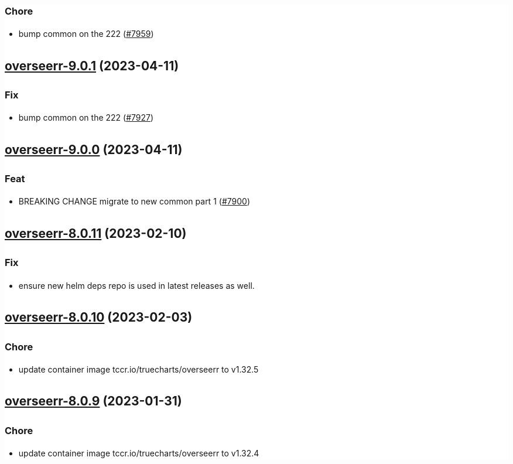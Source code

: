 ### Chore

- bump common on the 222 ([#7959](https://github.com/truecharts/charts/issues/7959))
  
  


## [overseerr-9.0.1](https://github.com/truecharts/charts/compare/overseerr-9.0.0...overseerr-9.0.1) (2023-04-11)

### Fix

- bump common on the 222 ([#7927](https://github.com/truecharts/charts/issues/7927))
  
  


## [overseerr-9.0.0](https://github.com/truecharts/charts/compare/overseerr-8.0.11...overseerr-9.0.0) (2023-04-11)

### Feat

- BREAKING CHANGE migrate to new common part 1 ([#7900](https://github.com/truecharts/charts/issues/7900))
  
  


## [overseerr-8.0.11](https://github.com/truecharts/charts/compare/overseerr-8.0.10...overseerr-8.0.11) (2023-02-10)

### Fix

- ensure new helm deps repo is used in latest releases as well.
  
  


## [overseerr-8.0.10](https://github.com/truecharts/charts/compare/overseerr-8.0.9...overseerr-8.0.10) (2023-02-03)

### Chore

- update container image tccr.io/truecharts/overseerr to v1.32.5
  
  


## [overseerr-8.0.9](https://github.com/truecharts/charts/compare/overseerr-8.0.8...overseerr-8.0.9) (2023-01-31)

### Chore

- update container image tccr.io/truecharts/overseerr to v1.32.4
  
  